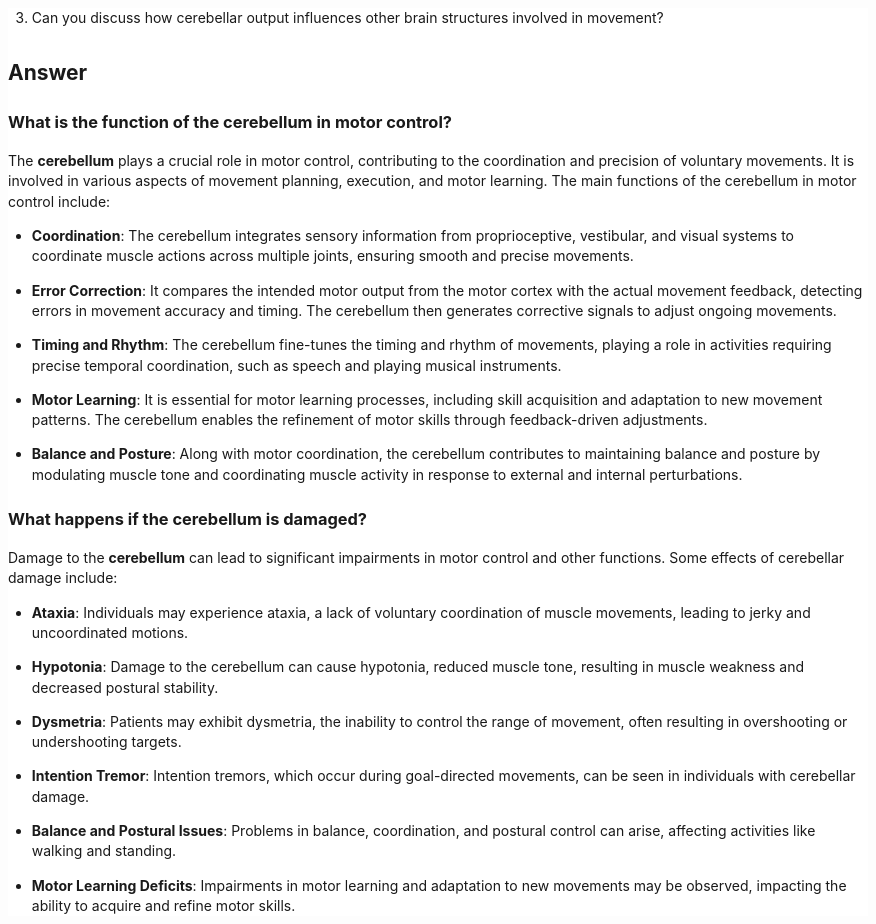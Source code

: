 3. Can you discuss how cerebellar output influences other brain structures involved in movement?





## Answer

### What is the function of the cerebellum in motor control?

The **cerebellum** plays a crucial role in motor control, contributing to the coordination and precision of voluntary movements. It is involved in various aspects of movement planning, execution, and motor learning. The main functions of the cerebellum in motor control include:

- **Coordination**: The cerebellum integrates sensory information from proprioceptive, vestibular, and visual systems to coordinate muscle actions across multiple joints, ensuring smooth and precise movements.
  
- **Error Correction**: It compares the intended motor output from the motor cortex with the actual movement feedback, detecting errors in movement accuracy and timing. The cerebellum then generates corrective signals to adjust ongoing movements.
  
- **Timing and Rhythm**: The cerebellum fine-tunes the timing and rhythm of movements, playing a role in activities requiring precise temporal coordination, such as speech and playing musical instruments.
  
- **Motor Learning**: It is essential for motor learning processes, including skill acquisition and adaptation to new movement patterns. The cerebellum enables the refinement of motor skills through feedback-driven adjustments.

- **Balance and Posture**: Along with motor coordination, the cerebellum contributes to maintaining balance and posture by modulating muscle tone and coordinating muscle activity in response to external and internal perturbations.

### What happens if the cerebellum is damaged?

Damage to the **cerebellum** can lead to significant impairments in motor control and other functions. Some effects of cerebellar damage include:

- **Ataxia**: Individuals may experience ataxia, a lack of voluntary coordination of muscle movements, leading to jerky and uncoordinated motions.

- **Hypotonia**: Damage to the cerebellum can cause hypotonia, reduced muscle tone, resulting in muscle weakness and decreased postural stability.

- **Dysmetria**: Patients may exhibit dysmetria, the inability to control the range of movement, often resulting in overshooting or undershooting targets.

- **Intention Tremor**: Intention tremors, which occur during goal-directed movements, can be seen in individuals with cerebellar damage.

- **Balance and Postural Issues**: Problems in balance, coordination, and postural control can arise, affecting activities like walking and standing.

- **Motor Learning Deficits**: Impairments in motor learning and adaptation to new movements may be observed, impacting the ability to acquire and refine motor skills.
